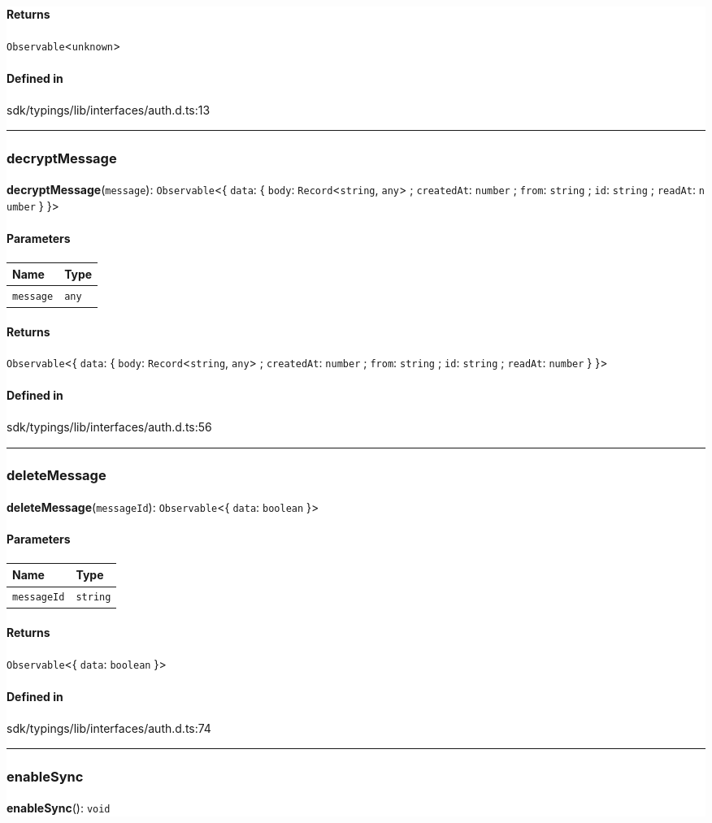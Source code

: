 #### Returns

`Observable`<`unknown`\>

#### Defined in

sdk/typings/lib/interfaces/auth.d.ts:13

---

### decryptMessage

**decryptMessage**(`message`): `Observable`<{ `data`: { `body`: `Record`<`string`, `any`\> ; `createdAt`: `number` ; `from`: `string` ; `id`: `string` ; `readAt`: `number` } }\>

#### Parameters

| Name      | Type  |
| :-------- | :---- |
| `message` | `any` |

#### Returns

`Observable`<{ `data`: { `body`: `Record`<`string`, `any`\> ; `createdAt`: `number` ; `from`: `string` ; `id`: `string` ; `readAt`: `number` } }\>

#### Defined in

sdk/typings/lib/interfaces/auth.d.ts:56

---

### deleteMessage

**deleteMessage**(`messageId`): `Observable`<{ `data`: `boolean` }\>

#### Parameters

| Name        | Type     |
| :---------- | :------- |
| `messageId` | `string` |

#### Returns

`Observable`<{ `data`: `boolean` }\>

#### Defined in

sdk/typings/lib/interfaces/auth.d.ts:74

---

### enableSync

**enableSync**(): `void`
